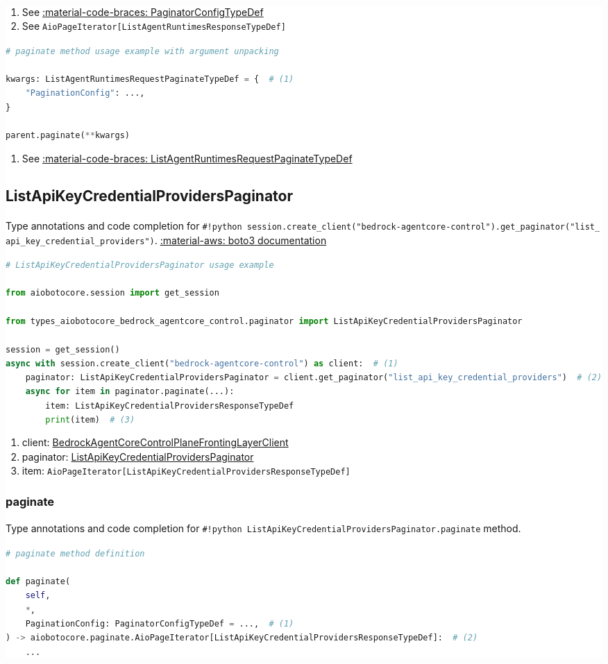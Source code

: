 1. See [:material-code-braces: PaginatorConfigTypeDef](./type_defs.md#paginatorconfigtypedef)
2. See `AioPageIterator[ListAgentRuntimesResponseTypeDef]`


```python
# paginate method usage example with argument unpacking

kwargs: ListAgentRuntimesRequestPaginateTypeDef = {  # (1)
    "PaginationConfig": ...,
}

parent.paginate(**kwargs)
```

1. See [:material-code-braces: ListAgentRuntimesRequestPaginateTypeDef](./type_defs.md#listagentruntimesrequestpaginatetypedef)
## ListApiKeyCredentialProvidersPaginator

Type annotations and code completion for `#!python session.create_client("bedrock-agentcore-control").get_paginator("list_api_key_credential_providers")`.
[:material-aws: boto3 documentation](https://boto3.amazonaws.com/v1/documentation/api/latest/reference/services/bedrock-agentcore-control/paginator/ListApiKeyCredentialProviders.html#BedrockAgentCoreControlPlaneFrontingLayer.Paginator.ListApiKeyCredentialProviders)

```python
# ListApiKeyCredentialProvidersPaginator usage example

from aiobotocore.session import get_session

from types_aiobotocore_bedrock_agentcore_control.paginator import ListApiKeyCredentialProvidersPaginator

session = get_session()
async with session.create_client("bedrock-agentcore-control") as client:  # (1)
    paginator: ListApiKeyCredentialProvidersPaginator = client.get_paginator("list_api_key_credential_providers")  # (2)
    async for item in paginator.paginate(...):
        item: ListApiKeyCredentialProvidersResponseTypeDef
        print(item)  # (3)
```

1. client: [BedrockAgentCoreControlPlaneFrontingLayerClient](./client.md)
2. paginator: [ListApiKeyCredentialProvidersPaginator](./paginators.md#listapikeycredentialproviderspaginator)
3. item: `AioPageIterator[ListApiKeyCredentialProvidersResponseTypeDef]`


### paginate

Type annotations and code completion for `#!python ListApiKeyCredentialProvidersPaginator.paginate` method.

```python
# paginate method definition

def paginate(
    self,
    *,
    PaginationConfig: PaginatorConfigTypeDef = ...,  # (1)
) -> aiobotocore.paginate.AioPageIterator[ListApiKeyCredentialProvidersResponseTypeDef]:  # (2)
    ...
```
